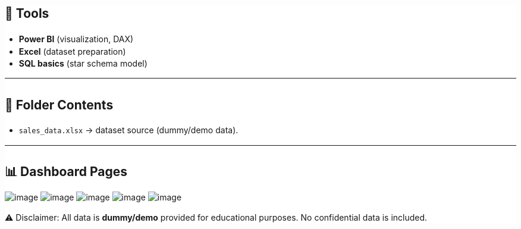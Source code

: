 
## 🧰 Tools
- **Power BI** (visualization, DAX)  
- **Excel** (dataset preparation)  
- **SQL basics** (star schema model)  

---

## 📂 Folder Contents
- `sales_data.xlsx` → dataset source (dummy/demo data).  

---

## 📊 Dashboard Pages

<img width="1312" height="736" alt="image" src="https://github.com/user-attachments/assets/64353b92-0a14-4cb8-9dd1-d09b52d4a8d3" />

<img width="1312" height="737" alt="image" src="https://github.com/user-attachments/assets/6e183965-1ede-43c9-af77-c0e356c87655" />

<img width="1312" height="740" alt="image" src="https://github.com/user-attachments/assets/df107155-6663-4bd6-97f7-e7b7e36bbdfd" />

<img width="1312" height="737" alt="image" src="https://github.com/user-attachments/assets/b63d7296-1211-45cd-9b14-f95edbe9a912" />

<img width="1312" height="738" alt="image" src="https://github.com/user-attachments/assets/eaf626b8-4b68-43a1-83cd-2302b9d2c732" />





⚠️ Disclaimer: All data is **dummy/demo** provided for educational purposes. No confidential data is included.
